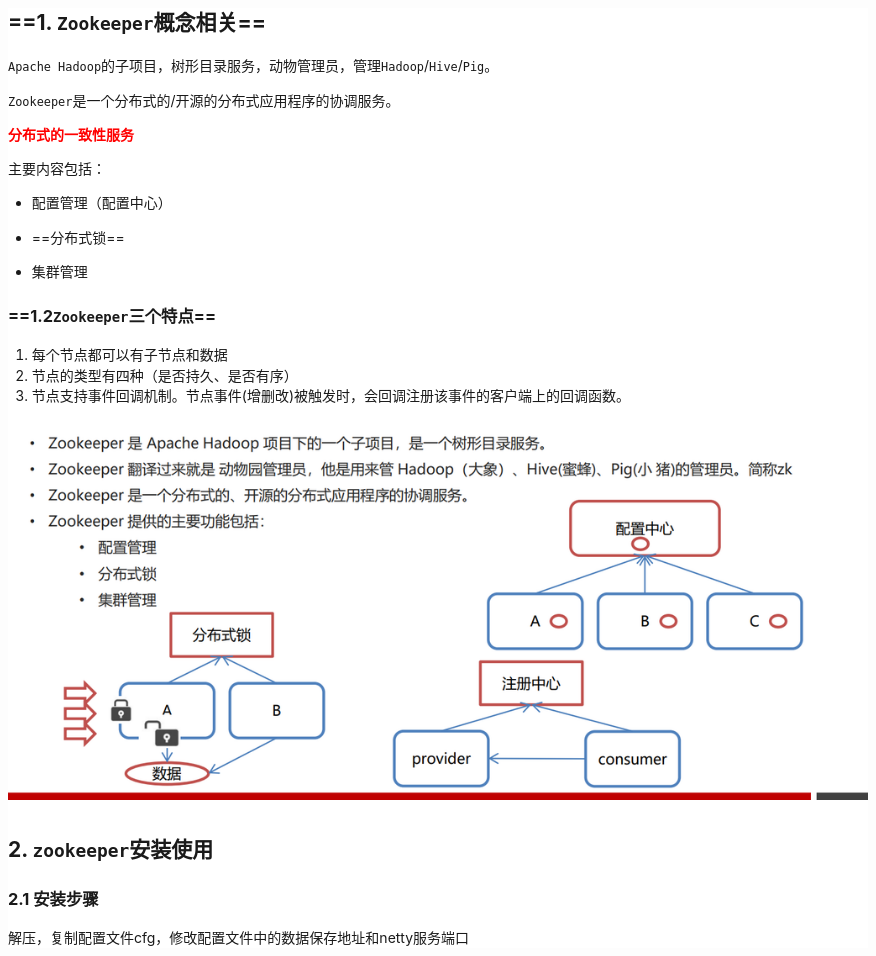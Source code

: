 ## ==1. `Zookeeper`概念相关==

`Apache Hadoop`的子项目，树形目录服务，动物管理员，管理`Hadoop`/`Hive`/`Pig`。

`Zookeeper`是一个分布式的/开源的分布式应用程序的协调服务。

**<font color="red">分布式的一致性服务</font>**

主要内容包括：

- 配置管理（配置中心）

- ==分布式锁==

- 集群管理



### ==1.2`Zookeeper`三个特点==

1. 每个节点都可以有子节点和数据
2. 节点的类型有四种（是否持久、是否有序）
3. 节点支持事件回调机制。节点事件(增删改)被触发时，会回调注册该事件的客户端上的回调函数。



![](03-Zookeeper-课堂笔记.assets/1604546871245.png)



## 2. `zookeeper`安装使用

### 2.1 安装步骤

解压，复制配置文件cfg，修改配置文件中的数据保存地址和netty服务端口

```properties

```
